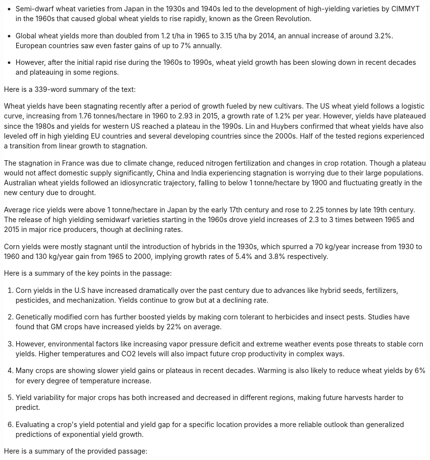 - Semi-dwarf wheat varieties from Japan in the 1930s and 1940s led to the development of high-yielding varieties by CIMMYT in the 1960s that caused global wheat yields to rise rapidly, known as the Green Revolution. 

- Global wheat yields more than doubled from 1.2 t/ha in 1965 to 3.15 t/ha by 2014, an annual increase of around 3.2%. European countries saw even faster gains of up to 7% annually.

- However, after the initial rapid rise during the 1960s to 1990s, wheat yield growth has been slowing down in recent decades and plateauing in some regions.

 Here is a 339-word summary of the text:

Wheat yields have been stagnating recently after a period of growth fueled by new cultivars. The US wheat yield follows a logistic curve, increasing from 1.76 tonnes/hectare in 1960 to 2.93 in 2015, a growth rate of 1.2% per year. However, yields have plateaued since the 1980s and yields for western US reached a plateau in the 1990s. Lin and Huybers confirmed that wheat yields have also leveled off in high yielding EU countries and several developing countries since the 2000s. Half of the tested regions experienced a transition from linear growth to stagnation.

The stagnation in France was due to climate change, reduced nitrogen fertilization and changes in crop rotation. Though a plateau would not affect domestic supply significantly, China and India experiencing stagnation is worrying due to their large populations. Australian wheat yields followed an idiosyncratic trajectory, falling to below 1 tonne/hectare by 1900 and fluctuating greatly in the new century due to drought. 

Average rice yields were above 1 tonne/hectare in Japan by the early 17th century and rose to 2.25 tonnes by late 19th century. The release of high yielding semidwarf varieties starting in the 1960s drove yield increases of 2.3 to 3 times between 1965 and 2015 in major rice producers, though at declining rates.

Corn yields were mostly stagnant until the introduction of hybrids in the 1930s, which spurred a 70 kg/year increase from 1930 to 1960 and 130 kg/year gain from 1965 to 2000, implying growth rates of 5.4% and 3.8% respectively.

 Here is a summary of the key points in the passage:

1. Corn yields in the U.S have increased dramatically over the past century due to advances like hybrid seeds, fertilizers, pesticides, and mechanization. Yields continue to grow but at a declining rate. 

2. Genetically modified corn has further boosted yields by making corn tolerant to herbicides and insect pests. Studies have found that GM crops have increased yields by 22% on average.

3. However, environmental factors like increasing vapor pressure deficit and extreme weather events pose threats to stable corn yields. Higher temperatures and CO2 levels will also impact future crop productivity in complex ways.

4. Many crops are showing slower yield gains or plateaus in recent decades. Warming is also likely to reduce wheat yields by 6% for every degree of temperature increase.

5. Yield variability for major crops has both increased and decreased in different regions, making future harvests harder to predict.

6. Evaluating a crop's yield potential and yield gap for a specific location provides a more reliable outlook than generalized predictions of exponential yield growth.

 Here is a summary of the provided passage:

